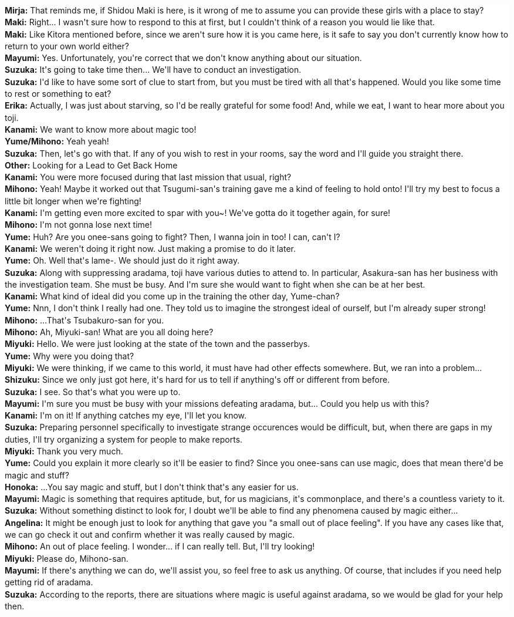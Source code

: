 **Mirja:** That reminds me, if Shidou Maki is here, is it wrong of me to assume you can provide these girls with a place to stay?  
**Maki:** Right... I wasn't sure how to respond to this at first, but I couldn't think of a reason you would lie like that.  
**Maki:** Like Kitora mentioned before, since we aren't sure how it is you came here, is it safe to say you don't currently know how to return to your own world either?  
**Mayumi:** Yes. Unfortunately, you're correct that we don't know anything about our situation.  
**Suzuka:** It's going to take time then... We'll have to conduct an investigation.  
**Suzuka:** I'd like to have some sort of clue to start from, but you must be tired with all that's happened. Would you like some time to rest or something to eat?  
**Erika:** Actually, I was just about starving, so I'd be really grateful for some food\! And, while we eat, I want to hear more about you toji.  
**Kanami:** We want to know more about magic too\!  
**Yume/Mihono:** Yeah yeah\!  
**Suzuka:** Then, let's go with that. If any of you wish to rest in your rooms, say the word and I'll guide you straight there.  
**Other:** Looking for a Lead to Get Back Home  
**Kanami:** You were more focused during that last mission that usual, right?  
**Mihono:** Yeah\! Maybe it worked out that Tsugumi-san's training gave me a kind of feeling to hold onto\! I'll try my best to focus a little bit longer when we're fighting\!  
**Kanami:** I'm getting even more excited to spar with you\~\! We've gotta do it together again, for sure\!  
**Mihono:** I'm not gonna lose next time\!  
**Yume:** Huh? Are you onee-sans going to fight? Then, I wanna join in too\! I can, can't I?  
**Kanami:** We weren't doing it right now. Just making a promise to do it later.  
**Yume:** Oh. Well that's lame-. We should just do it right away.  
**Suzuka:** Along with suppressing aradama, toji have various duties to attend to. In particular, Asakura-san has her business with the investigation team. She must be busy. And I'm sure she would want to fight when she can be at her best.  
**Kanami:** What kind of ideal did you come up in the training the other day, Yume-chan?  
**Yume:** Nnn, I don't think I really had one. They told us to imagine the strongest ideal of ourself, but I'm already super strong\!  
**Mihono:** ...That's Tsubakuro-san for you.  
**Mihono:** Ah, Miyuki-san\! What are you all doing here?  
**Miyuki:** Hello. We were just looking at the state of the town and the passerbys.  
**Yume:** Why were you doing that?  
**Miyuki:** We were thinking, if we came to this world, it must have had other effects somewhere. But, we ran into a problem...  
**Shizuku:** Since we only just got here, it's hard for us to tell if anything's off or different from before.  
**Suzuka:** I see. So that's what you were up to.  
**Mayumi:** I'm sure you must be busy with your missions defeating aradama, but... Could you help us with this?  
**Kanami:** I'm on it\! If anything catches my eye, I'll let you know.  
**Suzuka:** Preparing personnel specifically to investigate strange occurences would be difficult, but, when there are gaps in my duties, I'll try organizing a system for people to make reports.  
**Miyuki:** Thank you very much.  
**Yume:** Could you explain it more clearly so it'll be easier to find? Since you onee-sans can use magic, does that mean there'd be magic and stuff?  
**Honoka:** ...You say magic and stuff, but I don't think that's any easier for us.  
**Mayumi:** Magic is something that requires aptitude, but, for us magicians, it's commonplace, and there's a countless variety to it.  
**Suzuka:** Without something distinct to look for, I doubt we'll be able to find any phenomena caused by magic either...  
**Angelina:** It might be enough just to look for anything that gave you "a small out of place feeling". If you have any cases like that, we can go check it out and confirm whether it was really caused by magic.  
**Mihono:** An out of place feeling. I wonder... if I can really tell. But, I'll try looking\!  
**Miyuki:** Please do, Mihono-san.  
**Mayumi:** If there's anything we can do, we'll assist you, so feel free to ask us anything. Of course, that includes if you need help getting rid of aradama.  
**Suzuka:** According to the reports, there are situations where magic is useful against aradama, so we would be glad for your help then.  
